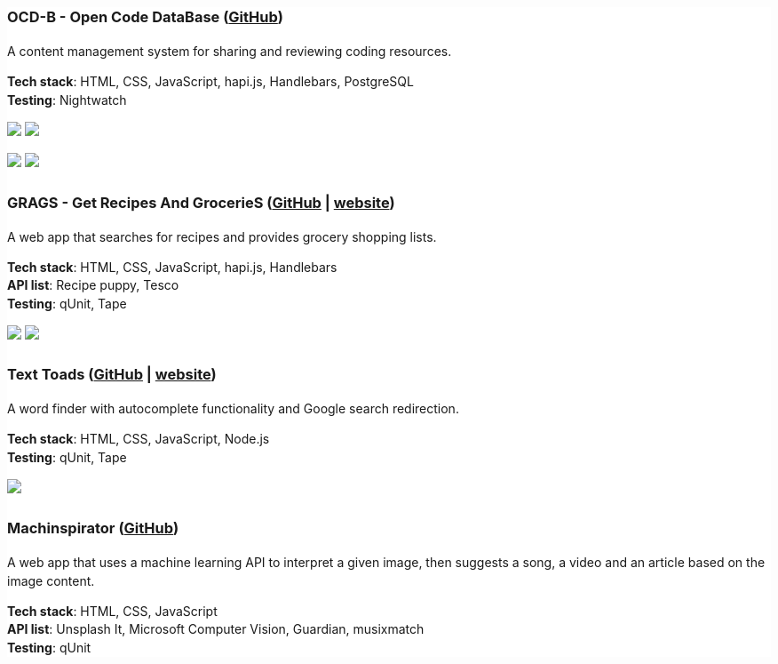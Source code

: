 ### OCD-B - Open Code DataBase ([GitHub](https://github.com/NodeGroup2/OCD-B))

A content management system for sharing and reviewing coding resources.

**Tech stack**: HTML, CSS, JavaScript, hapi.js, Handlebars, PostgreSQL  
**Testing**: Nightwatch

<p float="left">
  <img src="snapshots/ocdb-1.png" height="260"/>
  <img src="snapshots/ocdb-2.png" height="260"/>
</p>

<p float="left">
  <img src="snapshots/ocdb-3.png" height="270"/>
  <img src="snapshots/ocdb-4.png" height="270"/>
</p>

### GRAGS - Get Recipes And GrocerieS ([GitHub](https://github.com/NodeGroup2/GRAGS) | [website](https://grags.herokuapp.com/))

A web app that searches for recipes and provides grocery shopping lists.

**Tech stack**: HTML, CSS, JavaScript, hapi.js, Handlebars  
**API list**: Recipe puppy, Tesco  
**Testing**: qUnit, Tape

<p float="left">
  <img src="snapshots/grags-1.png" height="400"/>
  <img src="snapshots/grags-2.png" height="400"/>
</p>

### Text Toads ([GitHub](https://github.com/NodeGroup2/autocomplete-project) | [website](https://nodetojoy-autocomplete.herokuapp.com/))

A word finder with autocomplete functionality and Google search redirection.

**Tech stack**: HTML, CSS, JavaScript, Node.js  
**Testing**: qUnit, Tape

<img src="snapshots/text-toads.png" width="420"/>

### Machinspirator ([GitHub](https://github.com/FAC9/gitbusters_api))

A web app that uses a machine learning API to interpret a given image, then suggests a song, a video and an article based on the image content.

**Tech stack**: HTML, CSS, JavaScript  
**API list**: Unsplash It, Microsoft Computer Vision, Guardian, musixmatch  
**Testing**: qUnit
